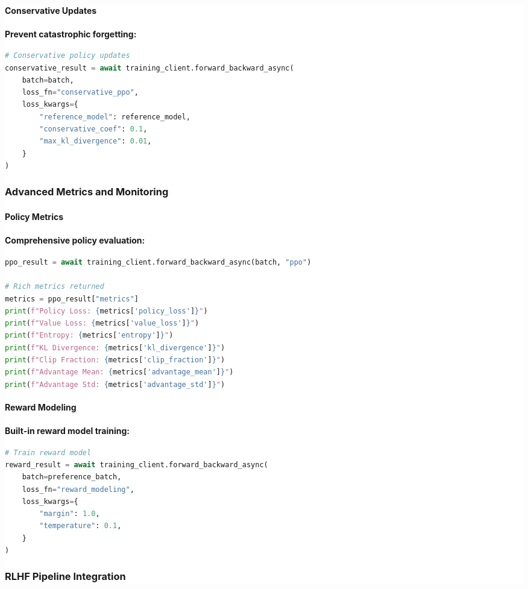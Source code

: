#### **Conservative Updates**

**Prevent catastrophic forgetting:**

```python
# Conservative policy updates
conservative_result = await training_client.forward_backward_async(
    batch=batch,
    loss_fn="conservative_ppo",
    loss_kwargs={
        "reference_model": reference_model,
        "conservative_coef": 0.1,
        "max_kl_divergence": 0.01,
    }
)
```

### Advanced Metrics and Monitoring

#### **Policy Metrics**

**Comprehensive policy evaluation:**

```python
ppo_result = await training_client.forward_backward_async(batch, "ppo")

# Rich metrics returned
metrics = ppo_result["metrics"]
print(f"Policy Loss: {metrics['policy_loss']}")
print(f"Value Loss: {metrics['value_loss']}")
print(f"Entropy: {metrics['entropy']}")
print(f"KL Divergence: {metrics['kl_divergence']}")
print(f"Clip Fraction: {metrics['clip_fraction']}")
print(f"Advantage Mean: {metrics['advantage_mean']}")
print(f"Advantage Std: {metrics['advantage_std']}")
```

#### **Reward Modeling**

**Built-in reward model training:**

```python
# Train reward model
reward_result = await training_client.forward_backward_async(
    batch=preference_batch,
    loss_fn="reward_modeling",
    loss_kwargs={
        "margin": 1.0,
        "temperature": 0.1,
    }
)
```

### RLHF Pipeline Integration
